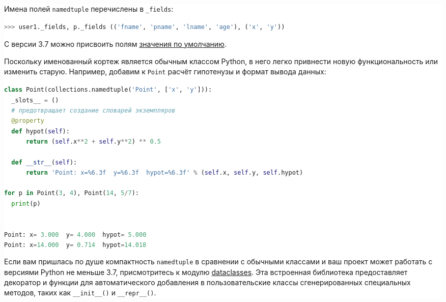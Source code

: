 Имена полей `namedtuple` перечислены в `_fields`:

  ```python
>>> user1._fields, p._fields (('fname', 'pname', 'lname', 'age'), ('x', 'y'))
```

С версии 3.7 можно присвоить полям [значения по умолчанию](https://docs.python.org/3/library/collections.html#collections.somenamedtuple._field_defaults).

Поскольку именованный кортеж является обычным классом Python, в него легко привнести новую функциональность или изменить старую. Например, добавим к `Point` расчёт гипотенузы и формат вывода данных:

  ```python
class Point(collections.namedtuple('Point', ['x', 'y'])):     
	_slots__ = ()  
	# предотвращает создание словарей экземпляров     
	@property     
	def hypot(self):         
		return (self.x**2 + self.y**2) ** 0.5     
		
	def __str__(self):         
		return 'Point: x=%6.3f  y=%6.3f  hypot=%6.3f' % (self.x, self.y, self.hypot)  
		
for p in Point(3, 4), Point(14, 5/7):     
	print(p)
    

Point: x= 3.000  y= 4.000  hypot= 5.000 
Point: x=14.000  y= 0.714  hypot=14.018
```

Если вам пришлась по душе компактность `namedtuple` в сравнении с обычными классами и ваш проект может работать с версиями Python не меньше 3.7, присмотритесь к модулю [dataclasses](https://docs.python.org/3/library/dataclasses.html). Эта встроенная библиотека предоставляет декоратор и функции для автоматического добавления в пользовательские классы сгенерированных специальных методов, таких как `__init__()` и `__repr__()`.